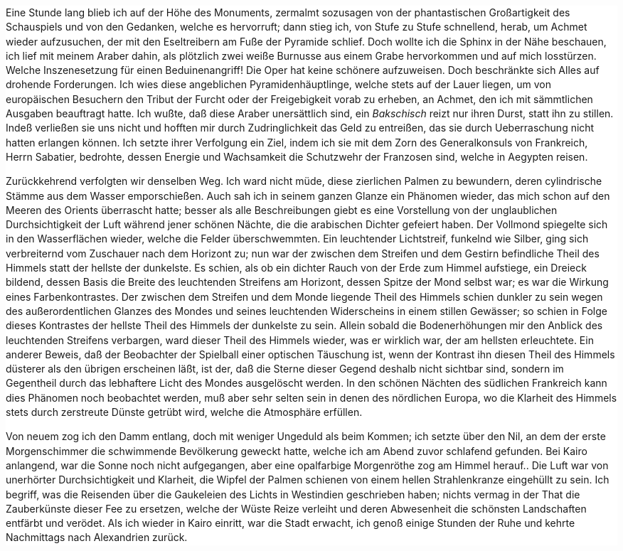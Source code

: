 Eine Stunde lang blieb ich auf der Höhe des Monuments, zermalmt sozusagen von
der phantastischen Großartigkeit des Schauspiels und von den Gedanken, welche es
hervorruft; dann stieg ich, von Stufe zu Stufe schnellend, herab, um Achmet
wieder aufzusuchen, der mit den Eseltreibern am Fuße der Pyramide schlief. Doch
wollte ich die Sphinx in der Nähe beschauen, ich lief mit meinem Araber dahin,
als plötzlich zwei weiße Burnusse aus einem Grabe hervorkommen und auf mich
losstürzen. Welche Inszenesetzung für einen Beduinenangriff! Die Oper hat keine
schönere aufzuweisen. Doch beschränkte sich Alles auf drohende Forderungen. Ich
wies diese angeblichen Pyramidenhäuptlinge, welche stets auf der Lauer liegen,
um von europäischen Besuchern den Tribut der Furcht oder der Freigebigkeit vorab
zu erheben, an Achmet, den ich mit sämmtlichen Ausgaben beauftragt hatte. Ich
wußte, daß diese Araber unersättlich sind, ein *Bakschisch* reizt nur ihren
Durst, statt ihn zu stillen. Indeß verließen sie uns nicht und hofften mir durch
Zudringlichkeit das Geld zu entreißen, das sie durch Ueberraschung nicht hatten
erlangen können. Ich setzte ihrer Verfolgung ein Ziel, indem ich sie mit dem
Zorn des Generalkonsuls von Frankreich, Herrn Sabatier, bedrohte, dessen Energie
und Wachsamkeit die Schutzwehr der Franzosen sind, welche in Aegypten reisen.

Zurückkehrend verfolgten wir denselben Weg. Ich ward nicht müde, diese
zierlichen Palmen zu bewundern, deren cylindrische Stämme aus dem Wasser
emporschießen. Auch sah ich in seinem ganzen Glanze ein Phänomen wieder, das
mich schon auf den Meeren des Orients überrascht hatte; besser als alle
Beschreibungen giebt es eine Vorstellung von der unglaublichen Durchsichtigkeit
der Luft während jener schönen Nächte, die die arabischen Dichter gefeiert
haben. Der Vollmond spiegelte sich in den Wasserflächen wieder, welche die
Felder überschwemmten. Ein leuchtender Lichtstreif, funkelnd wie Silber, ging
sich verbreiternd vom Zuschauer nach dem Horizont zu; nun war der zwischen dem
Streifen und dem Gestirn befindliche Theil des Himmels statt der hellste der
dunkelste. Es schien, als ob ein dichter Rauch von der Erde zum Himmel
aufstiege, ein Dreieck bildend, dessen Basis die Breite des leuchtenden
Streifens am Horizont, dessen Spitze der Mond selbst war; es war die Wirkung
eines Farbenkontrastes. Der zwischen dem Streifen und dem Monde liegende Theil
des Himmels schien dunkler zu sein wegen des außerordentlichen Glanzes des
Mondes und seines leuchtenden Widerscheins in einem stillen Gewässer; so schien
in Folge dieses Kontrastes der hellste Theil des Himmels der dunkelste zu sein.
Allein sobald die Bodenerhöhungen mir den Anblick des leuchtenden Streifens
verbargen, ward dieser Theil des Himmels wieder, was er wirklich war, der am
hellsten erleuchtete. Ein anderer Beweis, daß der Beobachter der Spielball einer
optischen Täuschung ist, wenn der Kontrast ihn diesen Theil des Himmels düsterer
als den übrigen erscheinen läßt, ist der, daß die Sterne dieser Gegend deshalb
nicht sichtbar sind, sondern im Gegentheil durch das lebhaftere Licht des Mondes
ausgelöscht werden. In den schönen Nächten des südlichen Frankreich kann dies
Phänomen noch beobachtet werden, muß aber sehr selten sein in denen des
nördlichen Europa, wo die Klarheit des Himmels stets durch zerstreute Dünste
getrübt wird, welche die Atmosphäre erfüllen.

Von neuem zog ich den Damm entlang, doch mit weniger Ungeduld als beim Kommen;
ich setzte über den Nil, an dem der erste Morgenschimmer die schwimmende
Bevölkerung geweckt hatte, welche ich am Abend zuvor schlafend gefunden. Bei
Kairo anlangend, war die Sonne noch nicht aufgegangen, aber eine opalfarbige
Morgenröthe zog am Himmel herauf.. Die Luft war von unerhörter Durchsichtigkeit
und Klarheit, die Wipfel der Palmen schienen von einem hellen Strahlenkranze
eingehüllt zu sein. Ich begriff, was die Reisenden über die Gaukeleien des
Lichts in Westindien geschrieben haben; nichts vermag in der That die
Zauberkünste dieser Fee zu ersetzen, welche der Wüste Reize verleiht und deren
Abwesenheit die schönsten Landschaften entfärbt und verödet. Als ich wieder in
Kairo einritt, war die Stadt erwacht, ich genoß einige Stunden der Ruhe und
kehrte Nachmittags nach Alexandrien zurück.
